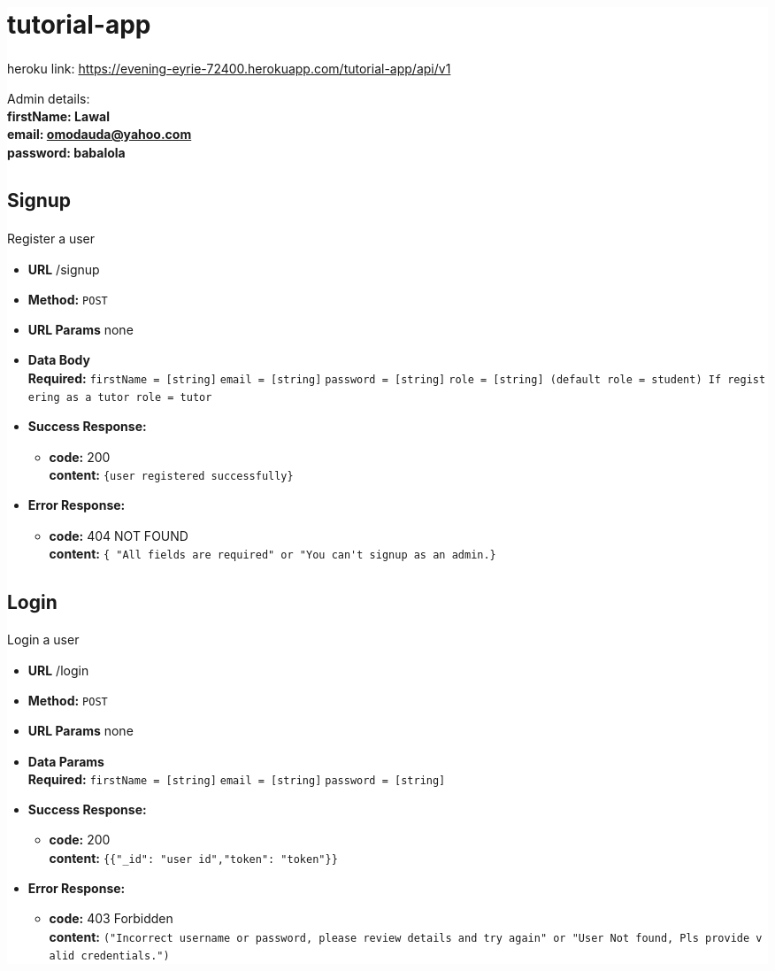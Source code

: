 # tutorial-app

heroku link: https://evening-eyrie-72400.herokuapp.com/tutorial-app/api/v1

Admin details: <br />
**firstName: Lawal** <br />
**email: omodauda@yahoo.com** <br />
**password: babalola**

**Signup**
----
Register a user

* **URL**
    /signup
* **Method:**
    `POST`

* **URL Params**
    none
* **Data Body** <br />
    **Required:**
    `firstName = [string]`
    `email = [string]`
    `password = [string]`
    `role = [string] (default role = student) If registering as a tutor role = tutor`
* **Success Response:**
  * **code:** 200 <br />
    **content:** `{user registered successfully}`
* **Error Response:**
  * **code:** 404 NOT FOUND <br />
    **content:** `{ "All fields are required" or "You can't signup as an admin.}`


**Login**
----
Login a user

* **URL**
    /login
* **Method:**
    `POST`

* **URL Params**
    none
* **Data Params** <br />
    **Required:**
    `firstName = [string]`
    `email = [string]`
    `password = [string]`
* **Success Response:**
  * **code:** 200 <br />
    **content:** `{{"_id": "user id","token": "token"}}`
* **Error Response:**
  * **code:** 403 Forbidden <br />
    **content:** `("Incorrect username or password, please review details and try again" or "User Not found, Pls provide valid credentials.")`
